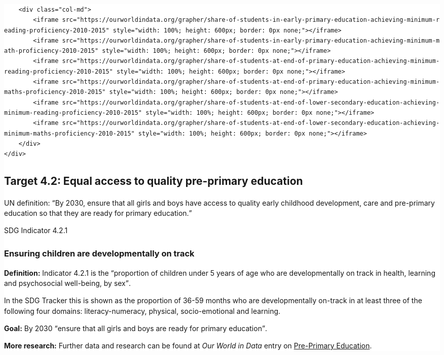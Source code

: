         <div class="col-md">
            <iframe src="https://ourworldindata.org/grapher/share-of-students-in-early-primary-education-achieving-minimum-reading-proficiency-2010-2015" style="width: 100%; height: 600px; border: 0px none;"></iframe>
            <iframe src="https://ourworldindata.org/grapher/share-of-students-in-early-primary-education-achieving-minimum-math-proficiency-2010-2015" style="width: 100%; height: 600px; border: 0px none;"></iframe>
            <iframe src="https://ourworldindata.org/grapher/share-of-students-at-end-of-primary-education-achieving-minimum-reading-proficiency-2010-2015" style="width: 100%; height: 600px; border: 0px none;"></iframe>
            <iframe src="https://ourworldindata.org/grapher/share-of-students-at-end-of-primary-education-achieving-minimum-maths-proficiency-2010-2015" style="width: 100%; height: 600px; border: 0px none;"></iframe>
            <iframe src="https://ourworldindata.org/grapher/share-of-students-at-end-of-lower-secondary-education-achieving-minimum-reading-proficiency-2010-2015" style="width: 100%; height: 600px; border: 0px none;"></iframe>
            <iframe src="https://ourworldindata.org/grapher/share-of-students-at-end-of-lower-secondary-education-achieving-minimum-maths-proficiency-2010-2015" style="width: 100%; height: 600px; border: 0px none;"></iframe>
        </div>
    </div>
</div>

<div class="target">
    <h2>Target 4.2: Equal access to quality pre-primary education</h2>
    <p>UN definition: <q>By 2030, ensure that all girls and boys have access to quality early childhood development, care and pre-primary education so that they are ready for primary education.</q></p>
    
</div>

<div class="indicator">
    <div class="row">
        <div class="col-md">
            <span>SDG Indicator 4.2.1</span>
            <h3>Ensuring children are developmentally on track</h3>
            <p><strong>Definition:</strong> Indicator 4.2.1 is the <q>proportion of children under 5 years of age who are developmentally on track in health, learning and psychosocial well-being, by sex</q>.<p>In the SDG Tracker this is shown as the proportion of 36-59 months who are developmentally on-track in at least three of the following four domains: literacy-numeracy, physical, socio-emotional and learning.</p>
            <p><strong>Goal:</strong> By 2030 <q>ensure that all girls and boys are ready for primary education</q>.</p>
            <p><strong>More research:</strong> Further data and research can be found at <i>Our World in Data</i> entry on <a href="https://ourworldindata.org/pre-primary-education">Pre-Primary Education</a>.</p>
        </div>
        <div class="col-md">
            <iframe src="https://ourworldindata.org/grapher/proportion-of-children-developmentally-on-track" style="width: 100%; height: 600px; border: 0px none;"></iframe>
        </div>
    </div>
</div>
